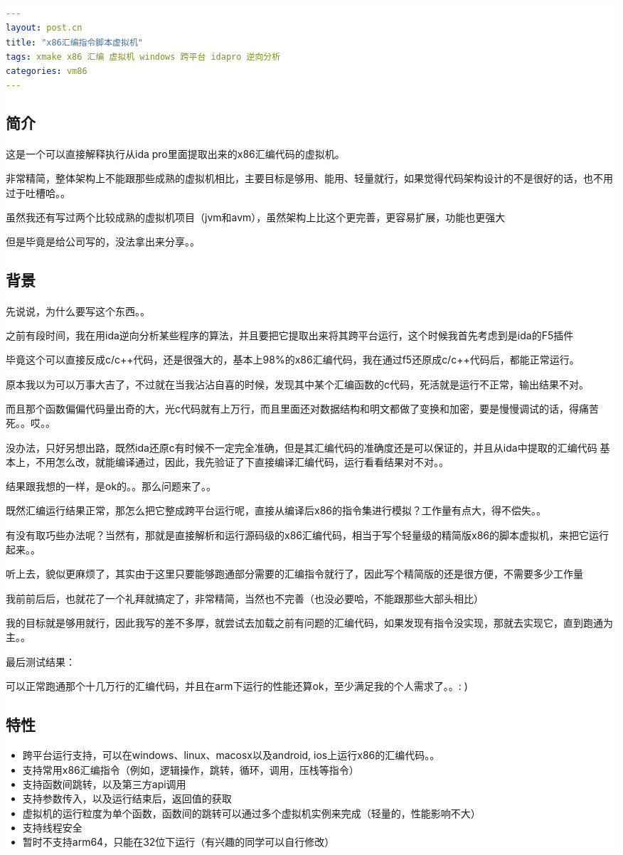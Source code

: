 ```yaml
---
layout: post.cn
title: "x86汇编指令脚本虚拟机"
tags: xmake x86 汇编 虚拟机 windows 跨平台 idapro 逆向分析
categories: vm86
---
```


## 简介

这是一个可以直接解释执行从ida pro里面提取出来的x86汇编代码的虚拟机。

非常精简，整体架构上不能跟那些成熟的虚拟机相比，主要目标是够用、能用、轻量就行，如果觉得代码架构设计的不是很好的话，也不用过于吐槽哈。。

虽然我还有写过两个比较成熟的虚拟机项目（jvm和avm），虽然架构上比这个更完善，更容易扩展，功能也更强大

但是毕竟是给公司写的，没法拿出来分享。。

## 背景

先说说，为什么要写这个东西。。

之前有段时间，我在用ida逆向分析某些程序的算法，并且要把它提取出来将其跨平台运行，这个时候我首先考虑到是ida的F5插件

毕竟这个可以直接反成c/c++代码，还是很强大的，基本上98%的x86汇编代码，我在通过f5还原成c/c++代码后，都能正常运行。

原本我以为可以万事大吉了，不过就在当我沾沾自喜的时候，发现其中某个汇编函数的c代码，死活就是运行不正常，输出结果不对。

而且那个函数偏偏代码量出奇的大，光c代码就有上万行，而且里面还对数据结构和明文都做了变换和加密，要是慢慢调试的话，得痛苦死。。哎。。





没办法，只好另想出路，既然ida还原c有时候不一定完全准确，但是其汇编代码的准确度还是可以保证的，并且从ida中提取的汇编代码
基本上，不用怎么改，就能编译通过，因此，我先验证了下直接编译汇编代码，运行看看结果对不对。。

结果跟我想的一样，是ok的。。那么问题来了。。

既然汇编运行结果正常，那怎么把它整成跨平台运行呢，直接从编译后x86的指令集进行模拟？工作量有点大，得不偿失。。

有没有取巧些办法呢？当然有，那就是直接解析和运行源码级的x86汇编代码，相当于写个轻量级的精简版x86的脚本虚拟机，来把它运行起来。。

听上去，貌似更麻烦了，其实由于这里只要能够跑通部分需要的汇编指令就行了，因此写个精简版的还是很方便，不需要多少工作量

我前前后后，也就花了一个礼拜就搞定了，非常精简，当然也不完善（也没必要哈，不能跟那些大部头相比）

我的目标就是够用就行，因此我写的差不多厚，就尝试去加载之前有问题的汇编代码，如果发现有指令没实现，那就去实现它，直到跑通为主。。

最后测试结果：

可以正常跑通那个十几万行的汇编代码，并且在arm下运行的性能还算ok，至少满足我的个人需求了。。: )

## 特性

* 跨平台运行支持，可以在windows、linux、macosx以及android, ios上运行x86的汇编代码。。
* 支持常用x86汇编指令（例如，逻辑操作，跳转，循环，调用，压栈等指令）
* 支持函数间跳转，以及第三方api调用
* 支持参数传入，以及运行结束后，返回值的获取
* 虚拟机的运行粒度为单个函数，函数间的跳转可以通过多个虚拟机实例来完成（轻量的，性能影响不大）
* 支持线程安全
* 暂时不支持arm64，只能在32位下运行（有兴趣的同学可以自行修改）
